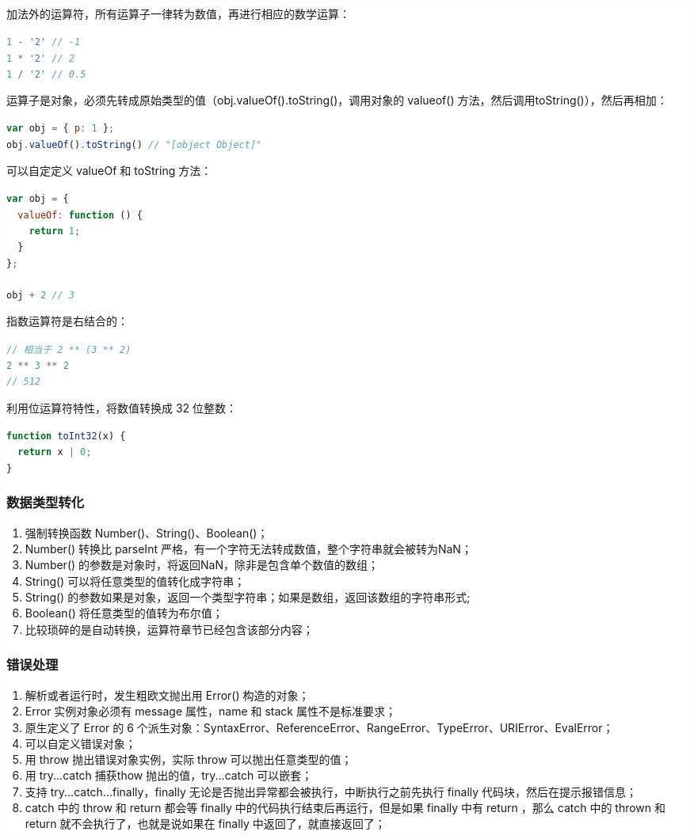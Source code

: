 加法外的运算符，所有运算子一律转为数值，再进行相应的数学运算：

```js
1 - '2' // -1
1 * '2' // 2
1 / '2' // 0.5
```

运算子是对象，必须先转成原始类型的值（obj.valueOf().toString()，调用对象的 valueof() 方法，然后调用toString()），然后再相加：

```js
var obj = { p: 1 };
obj.valueOf().toString() // "[object Object]"
```

可以自定定义 valueOf 和 toString 方法：

```js
var obj = {
  valueOf: function () {
    return 1;
  }
};

obj + 2 // 3
```

指数运算符是右结合的：

```js
// 相当于 2 ** (3 ** 2)
2 ** 3 ** 2
// 512
```

利用位运算符特性，将数值转换成 32 位整数：

```js
function toInt32(x) {
  return x | 0;
}
```

### 数据类型转化

1. 强制转换函数 Number()、String()、Boolean()；
2. Number() 转换比 parseInt 严格，有一个字符无法转成数值，整个字符串就会被转为NaN；
3. Number() 的参数是对象时，将返回NaN，除非是包含单个数值的数组；
4. String() 可以将任意类型的值转化成字符串；
5. String() 的参数如果是对象，返回一个类型字符串；如果是数组，返回该数组的字符串形式;
6. Boolean() 将任意类型的值转为布尔值；
7. 比较琐碎的是自动转换，运算符章节已经包含该部分内容；

### 错误处理

1. 解析或者运行时，发生粗欧文抛出用 Error() 构造的对象；
2. Error 实例对象必须有 message 属性，name 和 stack 属性不是标准要求；
3. 原生定义了 Error 的 6 个派生对象：SyntaxError、ReferenceError、RangeError、TypeError、URIError、EvalError；
4. 可以自定义错误对象；
5. 用 throw 抛出错误对象实例，实际 throw 可以抛出任意类型的值；
6. 用 try...catch 捕获thow 抛出的值，try...catch 可以嵌套；
7. 支持 try...catch...finally，finally 无论是否抛出异常都会被执行，中断执行之前先执行 finally 代码块，然后在提示报错信息；
8. catch 中的 throw 和 return 都会等 finally 中的代码执行结束后再运行，但是如果 finally 中有 return ，那么 catch 中的 thrown 和 return 就不会执行了，也就是说如果在 finally 中返回了，就直接返回了；


[1]: https://www.lijiaocn.com "李佶澳的博客"
[2]: https://www.lijiaocn.com/%E6%96%B9%E6%B3%95/2019/06/03/xian-dai-qian-duan-notes.html "读书笔记：《现代前端技术解析》 2017.4出版"
[3]: https://developers.weixin.qq.com/miniprogram/dev/framework/runtime/js-support.html "微信小程序 JavaScript 支持情况"
[4]: https://es6.ruanyifeng.com/ "ECMAScript 6 入门"
[5]: https://en.wikipedia.org/wiki/ECMAScript "wikipedia: ECMAScript"
[6]: https://www.ecma-international.org/publications/standards/Ecma-262.htm "Standard ECMA-262"
[7]: https://www.ecma-international.org/ecma-262/9.0/index.html#Title "ECMAScript® 2018 Language Specification"
[8]: https://wangdoc.com/javascript/ "JavaScript 教程"
